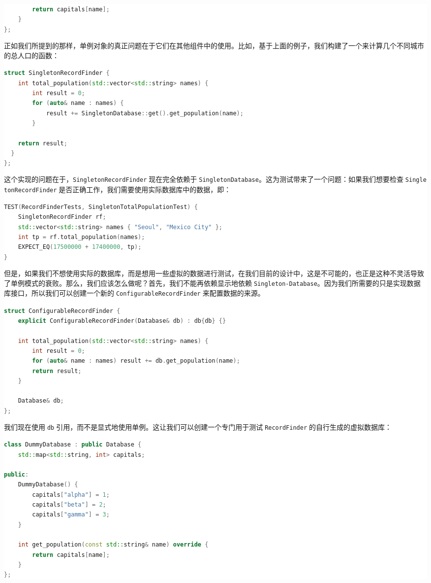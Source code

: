 ```c++
        return capitals[name];
    }
};
```

正如我们所提到的那样，单例对象的真正问题在于它们在其他组件中的使用。比如，基于上面的例子，我们构建了一个来计算几个不同城市的总人口的函数：
```c++
struct SingletonRecordFinder {
    int total_population(std::vector<std::string> names) {
        int result = 0;
        for (auto& name : names) {
            result += SingletonDatabase::get().get_population(name);
        }

    return result;
  }
};
```

这个实现的问题在于，`SingletonRecordFinder` 现在完全依赖于 `SingletonDatabase`。这为测试带来了一个问题：如果我们想要检查 `SingletonRecordFinder` 是否正确工作，我们需要使用实际数据库中的数据，即：
```c++
TEST(RecordFinderTests, SingletonTotalPopulationTest) {
    SingletonRecordFinder rf;
    std::vector<std::string> names { "Seoul", "Mexico City" };
    int tp = rf.total_population(names);
    EXPECT_EQ(17500000 + 17400000, tp);
}
```

但是，如果我们不想使用实际的数据库，而是想用一些虚拟的数据进行测试，在我们目前的设计中，这是不可能的，也正是这种不灵活导致了单例模式的衰败。那么，我们应该怎么做呢？首先，我们不能再依赖显示地依赖 `Singleton-Database`。因为我们所需要的只是实现数据库接口，所以我们可以创建一个新的 `ConfigurableRecordFinder` 来配置数据的来源。
```c++
struct ConfigurableRecordFinder {
    explicit ConfigurableRecordFinder(Database& db) : db{db} {}

    int total_population(std::vector<std::string> names) {
        int result = 0;
        for (auto& name : names) result += db.get_population(name);
        return result;
    }

    Database& db;
};
```

我们现在使用 `db` 引用，而不是显式地使用单例。这让我们可以创建一个专门用于测试 `RecordFinder` 的自行生成的虚拟数据库：
```c++
class DummyDatabase : public Database {
    std::map<std::string, int> capitals;

public:
    DummyDatabase() {
        capitals["alpha"] = 1;
        capitals["beta"] = 2;
        capitals["gamma"] = 3;
    }

    int get_population(const std::string& name) override {
        return capitals[name];
    }
};
```
